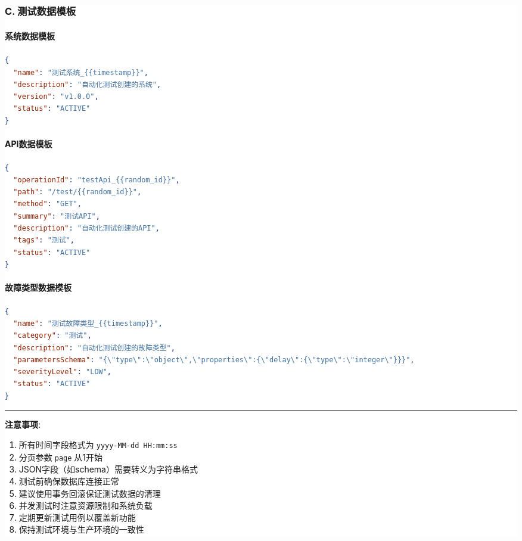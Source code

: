 ### C. 测试数据模板

#### 系统数据模板
```json
{
  "name": "测试系统_{{timestamp}}",
  "description": "自动化测试创建的系统",
  "version": "v1.0.0",
  "status": "ACTIVE"
}
```

#### API数据模板
```json
{
  "operationId": "testApi_{{random_id}}",
  "path": "/test/{{random_id}}",
  "method": "GET",
  "summary": "测试API",
  "description": "自动化测试创建的API",
  "tags": "测试",
  "status": "ACTIVE"
}
```

#### 故障类型数据模板
```json
{
  "name": "测试故障类型_{{timestamp}}",
  "category": "测试",
  "description": "自动化测试创建的故障类型",
  "parametersSchema": "{\"type\":\"object\",\"properties\":{\"delay\":{\"type\":\"integer\"}}}",
  "severityLevel": "LOW",
  "status": "ACTIVE"
}
```

---

**注意事项**:
1. 所有时间字段格式为 `yyyy-MM-dd HH:mm:ss`
2. 分页参数 `page` 从1开始
3. JSON字段（如schema）需要转义为字符串格式
4. 测试前确保数据库连接正常
5. 建议使用事务回滚保证测试数据的清理
6. 并发测试时注意资源限制和系统负载
7. 定期更新测试用例以覆盖新功能
8. 保持测试环境与生产环境的一致性

